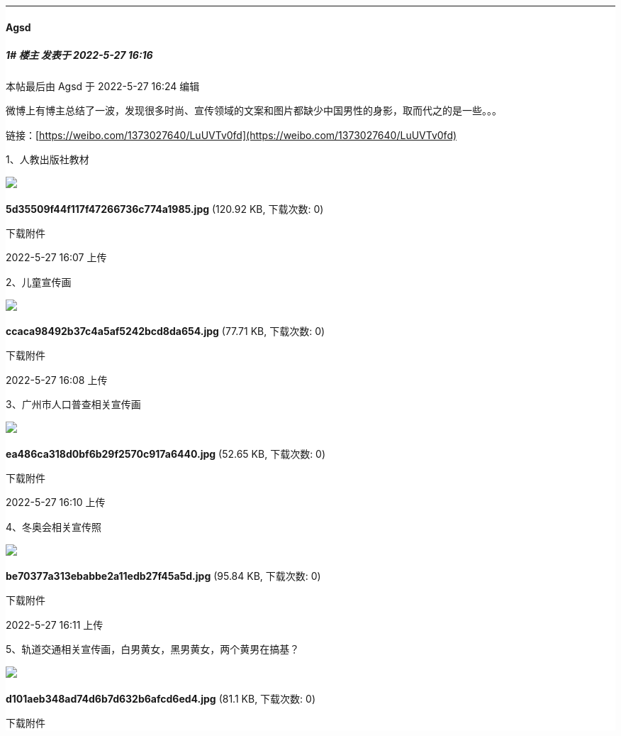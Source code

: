 

*****

####  Agsd  
##### 1#       楼主       发表于 2022-5-27 16:16

 本帖最后由 Agsd 于 2022-5-27 16:24 编辑 

微博上有博主总结了一波，发现很多时尚、宣传领域的文案和图片都缺少中国男性的身影，取而代之的是一些。。。

链接：[https://weibo.com/1373027640/LuUVTv0fd](https://weibo.com/1373027640/LuUVTv0fd)

1、人教出版社教材

<img src="https://img.saraba1st.com/forum/202205/27/160759gpy8u1hwpb0jljhh.jpg" referrerpolicy="no-referrer">

<strong>5d35509f44f117f47266736c774a1985.jpg</strong> (120.92 KB, 下载次数: 0)

下载附件

2022-5-27 16:07 上传

2、儿童宣传画

<img src="https://img.saraba1st.com/forum/202205/27/160830rpf2ppei9pzvrebf.jpg" referrerpolicy="no-referrer">

<strong>ccaca98492b37c4a5af5242bcd8da654.jpg</strong> (77.71 KB, 下载次数: 0)

下载附件

2022-5-27 16:08 上传

3、广州市人口普查相关宣传画

<img src="https://img.saraba1st.com/forum/202205/27/161048dpchc3prmmibo8rb.jpg" referrerpolicy="no-referrer">

<strong>ea486ca318d0bf6b29f2570c917a6440.jpg</strong> (52.65 KB, 下载次数: 0)

下载附件

2022-5-27 16:10 上传

4、冬奥会相关宣传照

<img src="https://img.saraba1st.com/forum/202205/27/161121nwz3hmmbi7m9fc7o.jpg" referrerpolicy="no-referrer">

<strong>be70377a313ebabbe2a11edb27f45a5d.jpg</strong> (95.84 KB, 下载次数: 0)

下载附件

2022-5-27 16:11 上传

5、轨道交通相关宣传画，白男黄女，黑男黄女，两个黄男在搞基？

<img src="https://img.saraba1st.com/forum/202205/27/161334iufn3n181yzn5mh3.jpg" referrerpolicy="no-referrer">

<strong>d101aeb348ad74d6b7d632b6afcd6ed4.jpg</strong> (81.1 KB, 下载次数: 0)

下载附件
